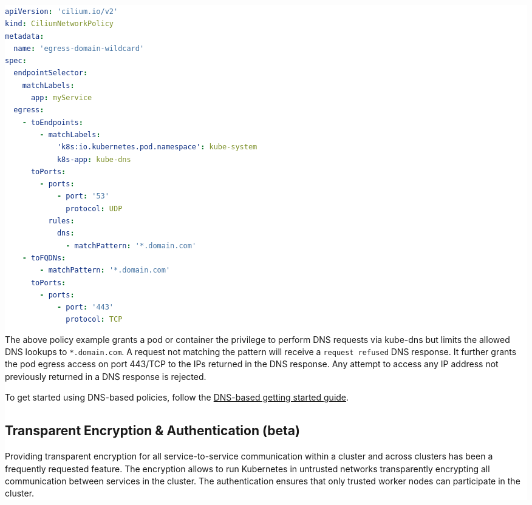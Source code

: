 ```yaml
apiVersion: 'cilium.io/v2'
kind: CiliumNetworkPolicy
metadata:
  name: 'egress-domain-wildcard'
spec:
  endpointSelector:
    matchLabels:
      app: myService
  egress:
    - toEndpoints:
        - matchLabels:
            'k8s:io.kubernetes.pod.namespace': kube-system
            k8s-app: kube-dns
      toPorts:
        - ports:
            - port: '53'
              protocol: UDP
          rules:
            dns:
              - matchPattern: '*.domain.com'
    - toFQDNs:
        - matchPattern: '*.domain.com'
      toPorts:
        - ports:
            - port: '443'
              protocol: TCP
```

The above policy example grants a pod or container the privilege to perform DNS
requests via kube-dns but limits the allowed DNS lookups to `*.domain.com`. A
request not matching the pattern will receive a `request refused` DNS response.
It further grants the pod egress access on port 443/TCP to the IPs returned in
the DNS response. Any attempt to access any IP address not previously returned
in a DNS response is rejected.

To get started using DNS-based policies, follow the [DNS-based getting started
guide](https://docs.cilium.io/en/v1.4/gettingstarted/dns/).

## Transparent Encryption & Authentication (beta)

Providing transparent encryption for all service-to-service communication
within a cluster and across clusters has been a frequently requested feature.
The encryption allows to run Kubernetes in untrusted networks transparently
encrypting all communication between services in the cluster. The
authentication ensures that only trusted worker nodes can participate in the
cluster.
